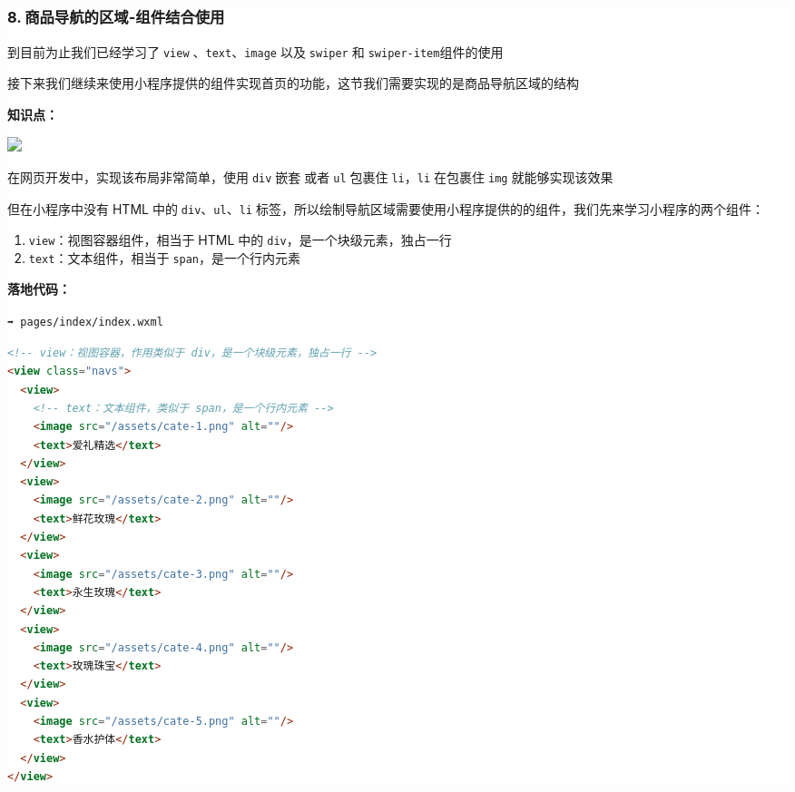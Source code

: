 











### 8. 商品导航的区域-组件结合使用



到目前为止我们已经学习了 `view` 、`text`、`image` 以及 `swiper` 和 `swiper-item`组件的使用

接下来我们继续来使用小程序提供的组件实现首页的功能，这节我们需要实现的是商品导航区域的结构



**知识点：**

![](http://8.131.91.46:6677/mina/base/商品导航区域.png)



在网页开发中，实现该布局非常简单，使用 `div` 嵌套 或者 `ul` 包裹住 `li`，`li` 在包裹住 `img` 就能够实现该效果

但在小程序中没有 HTML 中的 `div`、`ul`、`li` 标签，所以绘制导航区域需要使用小程序提供的的组件，我们先来学习小程序的两个组件：



1. `view`：视图容器组件，相当于 HTML 中的 `div`，是一个块级元素，独占一行
2. `text`：文本组件，相当于 `span`，是一个行内元素



**落地代码：**



`➡️ pages/index/index.wxml`

```html
<!-- view：视图容器，作用类似于 div，是一个块级元素，独占一行 -->
<view class="navs">
  <view>
    <!-- text：文本组件，类似于 span，是一个行内元素 -->
    <image src="/assets/cate-1.png" alt=""/>
    <text>爱礼精选</text>
  </view>
  <view>
    <image src="/assets/cate-2.png" alt=""/>
    <text>鲜花玫瑰</text>
  </view>
  <view>
    <image src="/assets/cate-3.png" alt=""/>
    <text>永生玫瑰</text>
  </view>
  <view>
    <image src="/assets/cate-4.png" alt=""/>
    <text>玫瑰珠宝</text>
  </view>
  <view>
    <image src="/assets/cate-5.png" alt=""/>
    <text>香水护体</text>
  </view>
</view>
```
